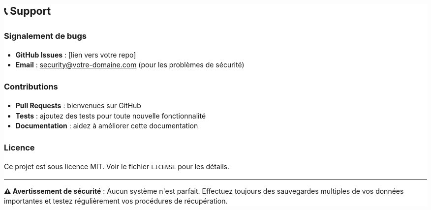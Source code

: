 
## 📞 Support

### Signalement de bugs
- **GitHub Issues** : [lien vers votre repo]
- **Email** : security@votre-domaine.com (pour les problèmes de sécurité)

### Contributions
- **Pull Requests** : bienvenues sur GitHub
- **Tests** : ajoutez des tests pour toute nouvelle fonctionnalité
- **Documentation** : aidez à améliorer cette documentation

### Licence
Ce projet est sous licence MIT. Voir le fichier `LICENSE` pour les détails.

---

**⚠️ Avertissement de sécurité** : Aucun système n'est parfait. Effectuez toujours des sauvegardes multiples de vos données importantes et testez régulièrement vos procédures de récupération.